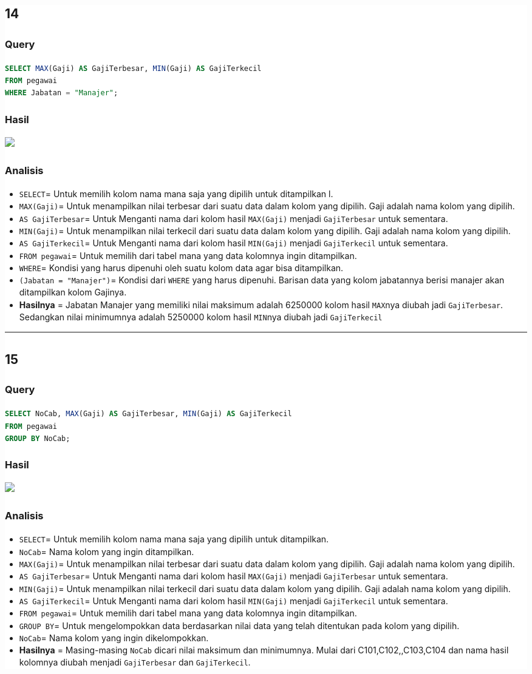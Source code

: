 ## 14
### Query
```sql
SELECT MAX(Gaji) AS GajiTerbesar, MIN(Gaji) AS GajiTerkecil
FROM pegawai
WHERE Jabatan = "Manajer";
```

### Hasil

![](Kelompok%205/aset/14.png)

### Analisis
- `SELECT`= Untuk memilih kolom nama mana saja yang dipilih untuk ditampilkan l.
- `MAX(Gaji)`= Untuk menampilkan nilai terbesar dari suatu data dalam kolom yang dipilih. Gaji  adalah nama kolom yang dipilih.
- `AS GajiTerbesar`= Untuk Menganti nama dari kolom hasil `MAX(Gaji)` menjadi `GajiTerbesar` untuk sementara.
- `MIN(Gaji)`= Untuk menampilkan nilai terkecil dari suatu data dalam kolom yang dipilih. Gaji adalah nama kolom yang dipilih.
- `AS GajiTerkecil`= Untuk Menganti nama dari kolom hasil `MIN(Gaji)` menjadi `GajiTerkecil` untuk sementara.
- `FROM pegawai`= Untuk memilih dari tabel mana yang data kolomnya ingin ditampilkan.
- `WHERE`= Kondisi yang harus dipenuhi oleh suatu kolom data agar bisa ditampilkan.
- `(Jabatan = "Manajer")`= Kondisi dari `WHERE` yang harus dipenuhi. Barisan data yang kolom jabatannya berisi manajer akan ditampilkan kolom Gajinya.
- **Hasilnya** = Jabatan Manajer yang memiliki nilai maksimum adalah 6250000 kolom hasil `MAX`nya diubah jadi `GajiTerbesar`.  
  Sedangkan nilai minimumnya adalah 5250000 kolom hasil `MIN`nya diubah jadi `GajiTerkecil`
---
## 15
### Query
```sql
SELECT NoCab, MAX(Gaji) AS GajiTerbesar, MIN(Gaji) AS GajiTerkecil
FROM pegawai
GROUP BY NoCab;
```

### Hasil

![](Kelompok%205/aset/15.png)

### Analisis
- `SELECT`= Untuk memilih kolom nama mana saja yang dipilih untuk ditampilkan.
- `NoCab`= Nama kolom yang ingin ditampilkan.
- `MAX(Gaji)`= Untuk menampilkan nilai terbesar dari suatu data dalam kolom yang dipilih. Gaji  adalah nama kolom yang dipilih.
- `AS GajiTerbesar`= Untuk Menganti nama dari kolom hasil `MAX(Gaji)` menjadi `GajiTerbesar` untuk sementara.
- `MIN(Gaji)`= Untuk menampilkan nilai terkecil dari suatu data dalam kolom yang dipilih. Gaji adalah nama kolom yang dipilih.
- `AS GajiTerkecil`= Untuk Menganti nama dari kolom hasil `MIN(Gaji)` menjadi `GajiTerkecil` untuk sementara.
- `FROM pegawai`= Untuk memilih dari tabel mana yang data kolomnya ingin ditampilkan.
- `GROUP BY`= Untuk mengelompokkan data berdasarkan nilai data yang telah ditentukan pada kolom yang dipilih.
- `NoCab`= Nama kolom yang ingin dikelompokkan.
- **Hasilnya** = Masing-masing `NoCab` dicari nilai maksimum dan minimumnya. Mulai dari C101,C102,,C103,C104 dan nama hasil kolomnya diubah menjadi `GajiTerbesar` dan `GajiTerkecil`.